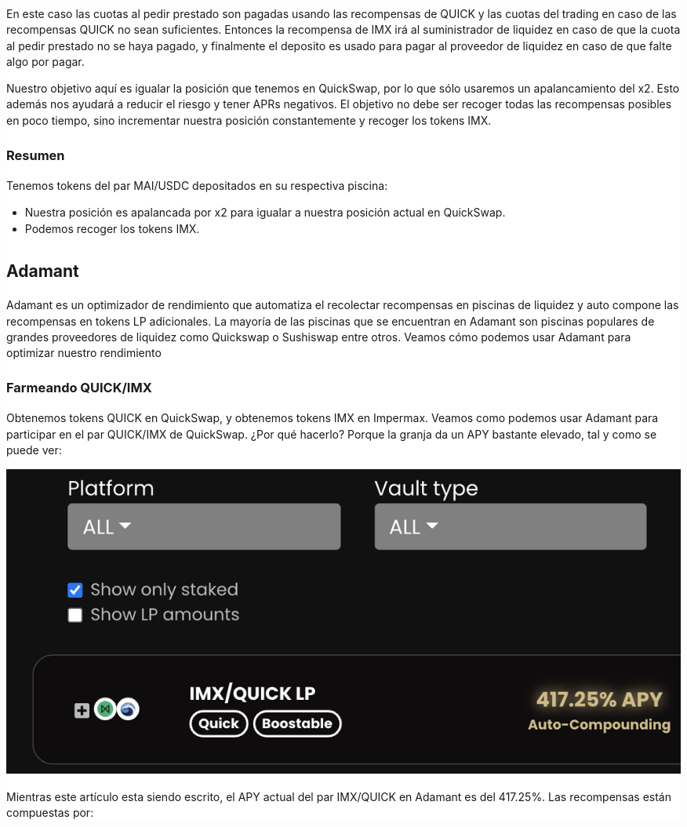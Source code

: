 En este caso las cuotas al pedir prestado son pagadas usando las recompensas de QUICK y las cuotas del trading en caso de las recompensas QUICK no sean suficientes. Entonces la recompensa de IMX irá al suministrador de liquidez en caso de que la cuota al pedir prestado no se haya pagado, y finalmente el deposito es usado para pagar al proveedor de liquidez en caso de que falte algo por pagar.

Nuestro objetivo aquí es igualar la posición que tenemos en QuickSwap, por lo que sólo usaremos un apalancamiento del x2. Esto además nos ayudará a reducir el riesgo y tener APRs negativos. El objetivo no debe ser recoger todas las recompensas posibles en poco tiempo, sino incrementar nuestra posición constantemente y recoger los tokens IMX.

### Resumen

Tenemos tokens del par MAI/USDC depositados en su respectiva piscina:

* Nuestra posición es apalancada por x2 para igualar a nuestra posición actual en QuickSwap.
* Podemos recoger los tokens IMX.

## Adamant

Adamant es un optimizador de rendimiento que automatiza el recolectar recompensas en piscinas de liquidez y auto compone las recompensas en tokens LP adicionales. La mayoría de las piscinas que se encuentran en Adamant son piscinas populares de grandes proveedores de liquidez como Quickswap o Sushiswap entre otros. Veamos cómo podemos usar Adamant para optimizar nuestro rendimiento

### Farmeando QUICK/IMX 

Obtenemos tokens QUICK en QuickSwap, y obtenemos tokens IMX en Impermax. Veamos como podemos usar Adamant para participar en el par QUICK/IMX de QuickSwap. ¿Por qué hacerlo? Porque la granja da un APY bastante elevado, tal y como se puede ver:

![Piscina del par IMX/QUICK de QuickSwap en Adamant](../.gitbook/assets/screen-shot-2021-08-30-at-7.27.26-am.png)

Mientras este artículo esta siendo escrito, el APY actual del par IMX/QUICK en Adamant es del 417.25%. Las recompensas están compuestas por:
